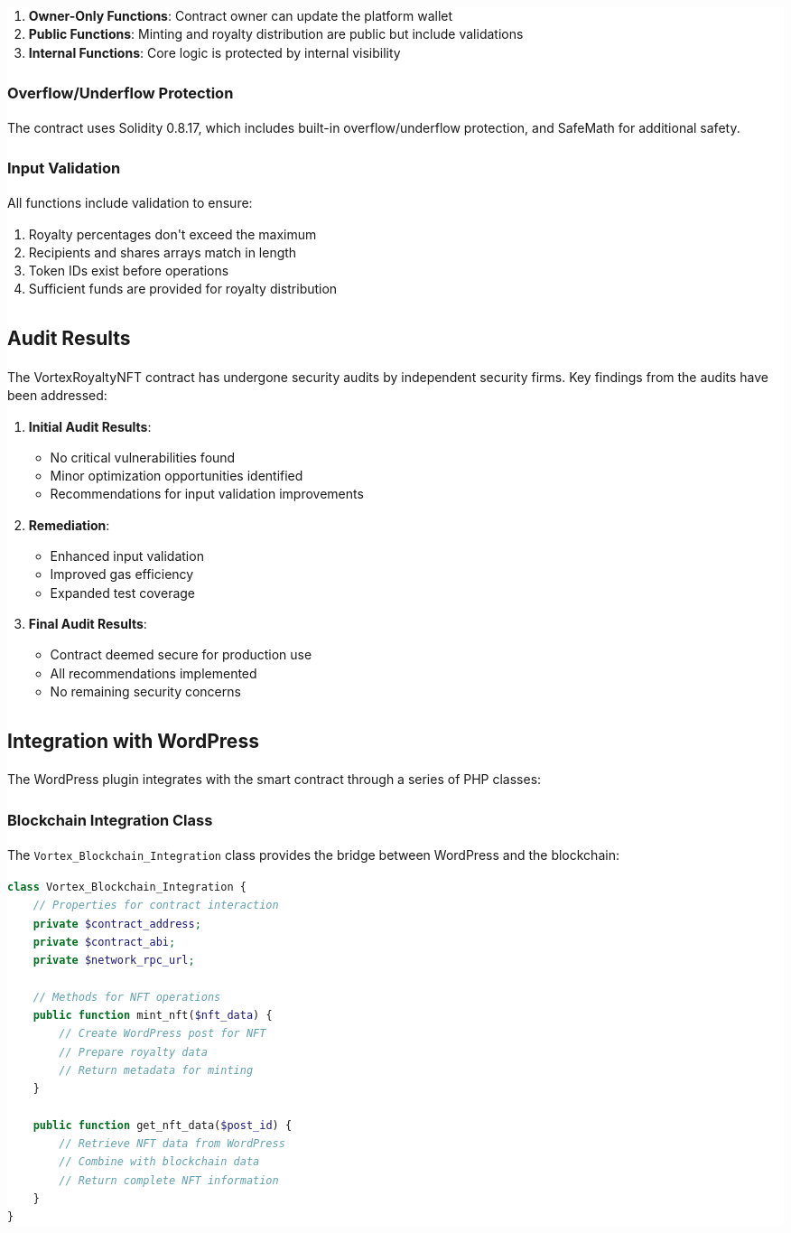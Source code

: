 1. **Owner-Only Functions**: Contract owner can update the platform wallet
2. **Public Functions**: Minting and royalty distribution are public but include validations
3. **Internal Functions**: Core logic is protected by internal visibility

### Overflow/Underflow Protection

The contract uses Solidity 0.8.17, which includes built-in overflow/underflow protection, and SafeMath for additional safety.

### Input Validation

All functions include validation to ensure:

1. Royalty percentages don't exceed the maximum
2. Recipients and shares arrays match in length
3. Token IDs exist before operations
4. Sufficient funds are provided for royalty distribution

## Audit Results

The VortexRoyaltyNFT contract has undergone security audits by independent security firms. Key findings from the audits have been addressed:

1. **Initial Audit Results**:
   - No critical vulnerabilities found
   - Minor optimization opportunities identified
   - Recommendations for input validation improvements

2. **Remediation**:
   - Enhanced input validation
   - Improved gas efficiency
   - Expanded test coverage

3. **Final Audit Results**:
   - Contract deemed secure for production use
   - All recommendations implemented
   - No remaining security concerns

## Integration with WordPress

The WordPress plugin integrates with the smart contract through a series of PHP classes:

### Blockchain Integration Class

The `Vortex_Blockchain_Integration` class provides the bridge between WordPress and the blockchain:

```php
class Vortex_Blockchain_Integration {
    // Properties for contract interaction
    private $contract_address;
    private $contract_abi;
    private $network_rpc_url;
    
    // Methods for NFT operations
    public function mint_nft($nft_data) {
        // Create WordPress post for NFT
        // Prepare royalty data
        // Return metadata for minting
    }
    
    public function get_nft_data($post_id) {
        // Retrieve NFT data from WordPress
        // Combine with blockchain data
        // Return complete NFT information
    }
}
```